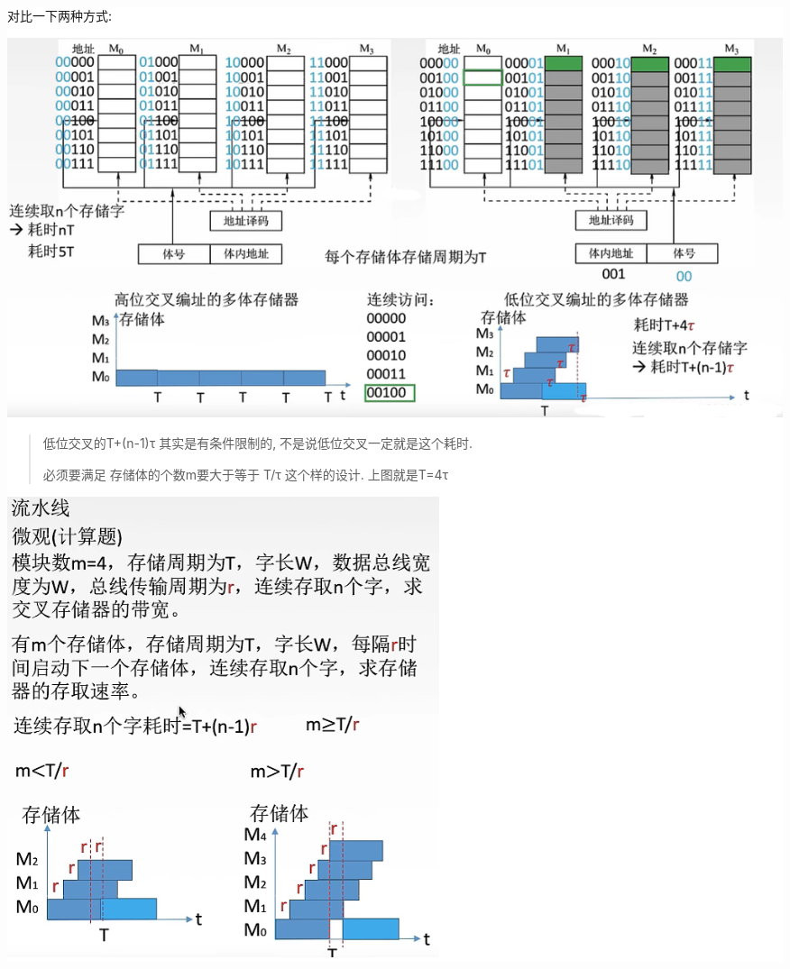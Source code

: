   对比一下两种方式:

  ![	1669710410610](组成原理_1.assets/1669710410610.png)

  > 低位交叉的T+(n-1)τ 其实是有条件限制的, 不是说低位交叉一定就是这个耗时. 
  >
  > 必须要满足 存储体的个数m要大于等于 T/τ 这个样的设计. 上图就是T=4τ 

  ![1669710649102](组成原理_1.assets/1669710649102.png)
